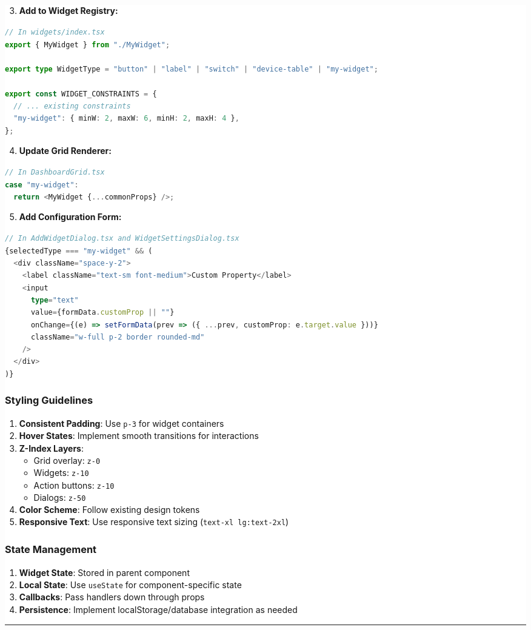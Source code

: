 3. **Add to Widget Registry:**
```typescript
// In widgets/index.tsx
export { MyWidget } from "./MyWidget";

export type WidgetType = "button" | "label" | "switch" | "device-table" | "my-widget";

export const WIDGET_CONSTRAINTS = {
  // ... existing constraints
  "my-widget": { minW: 2, maxW: 6, minH: 2, maxH: 4 },
};
```

4. **Update Grid Renderer:**
```typescript
// In DashboardGrid.tsx
case "my-widget":
  return <MyWidget {...commonProps} />;
```

5. **Add Configuration Form:**
```typescript
// In AddWidgetDialog.tsx and WidgetSettingsDialog.tsx
{selectedType === "my-widget" && (
  <div className="space-y-2">
    <label className="text-sm font-medium">Custom Property</label>
    <input
      type="text"
      value={formData.customProp || ""}
      onChange={(e) => setFormData(prev => ({ ...prev, customProp: e.target.value }))}
      className="w-full p-2 border rounded-md"
    />
  </div>
)}
```

### Styling Guidelines

1. **Consistent Padding**: Use `p-3` for widget containers
2. **Hover States**: Implement smooth transitions for interactions
3. **Z-Index Layers**: 
   - Grid overlay: `z-0`
   - Widgets: `z-10`
   - Action buttons: `z-10`
   - Dialogs: `z-50`
4. **Color Scheme**: Follow existing design tokens
5. **Responsive Text**: Use responsive text sizing (`text-xl lg:text-2xl`)

### State Management

1. **Widget State**: Stored in parent component
2. **Local State**: Use `useState` for component-specific state
3. **Callbacks**: Pass handlers down through props
4. **Persistence**: Implement localStorage/database integration as needed

---